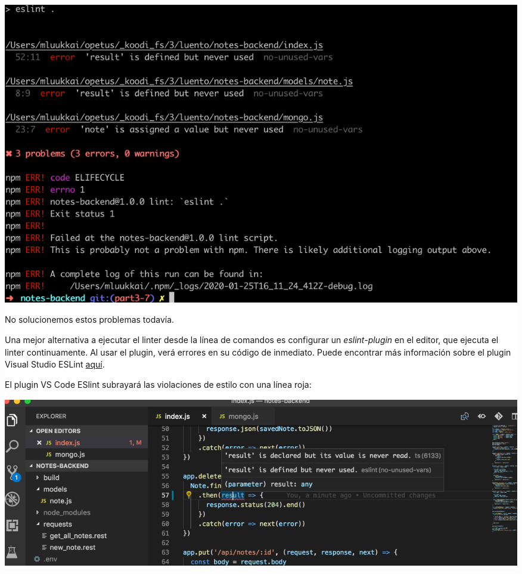 ![](../../images/3/53ea.png)

No solucionemos estos problemas todavía.

Una mejor alternativa a ejecutar el linter desde la línea de comandos es configurar un <i>eslint-plugin</i> en el editor, que ejecuta el linter continuamente. Al usar el plugin, verá errores en su código de inmediato. Puede encontrar más información sobre el plugin Visual Studio ESLint [aquí](https://marketplace.visualstudio.com/items?itemName=dbaeumer.vscode-eslint).

El plugin VS Code ESlint subrayará las violaciones de estilo con una línea roja:

![](../../images/3/54a.png)
